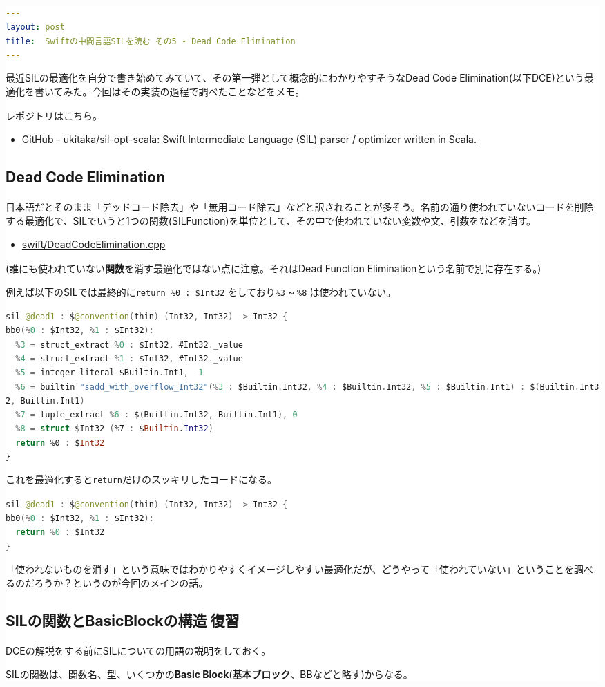 ```yaml
---
layout: post
title:  Swiftの中間言語SILを読む その5 - Dead Code Elimination
---
```


最近SILの最適化を自分で書き始めてみていて、その第一弾として概念的にわかりやすそうなDead Code Elimination(以下DCE)という最適化を書いてみた。今回はその実装の過程で調べたことなどをメモ。

レポジトリはこちら。

- [GitHub - ukitaka/sil-opt-scala: Swift Intermediate Language (SIL) parser / optimizer written in Scala.](https://github.com/ukitaka/sil-opt-scala)

## Dead Code Elimination
日本語だとそのまま「デッドコード除去」や「無用コード除去」などと訳されることが多そう。名前の通り使われていないコードを削除する最適化で、SILでいうと1つの関数(SILFunction)を単位として、その中で使われていない変数や文、引数をなどを消す。

+ [swift/DeadCodeElimination.cpp](https://github.com/apple/swift/blob/master/lib/SILOptimizer/Transforms/DeadCodeElimination.cpp)

(誰にも使われていない**関数**を消す最適化ではない点に注意。それはDead Function Eliminationという名前で別に存在する。)

例えば以下のSILでは最終的に`return %0 : $Int32` をしており`%3` ~ `%8` は使われていない。

```swift
sil @dead1 : $@convention(thin) (Int32, Int32) -> Int32 {
bb0(%0 : $Int32, %1 : $Int32):
  %3 = struct_extract %0 : $Int32, #Int32._value
  %4 = struct_extract %1 : $Int32, #Int32._value
  %5 = integer_literal $Builtin.Int1, -1
  %6 = builtin "sadd_with_overflow_Int32"(%3 : $Builtin.Int32, %4 : $Builtin.Int32, %5 : $Builtin.Int1) : $(Builtin.Int32, Builtin.Int1)
  %7 = tuple_extract %6 : $(Builtin.Int32, Builtin.Int1), 0
  %8 = struct $Int32 (%7 : $Builtin.Int32)
  return %0 : $Int32
}
```

これを最適化すると`return`だけのスッキリしたコードになる。

```swift
sil @dead1 : $@convention(thin) (Int32, Int32) -> Int32 {
bb0(%0 : $Int32, %1 : $Int32):
  return %0 : $Int32
}
```

「使われないものを消す」という意味ではわかりやすくイメージしやすい最適化だが、どうやって「使われていない」ということを調べるのだろうか？というのが今回のメインの話。

## SILの関数とBasicBlockの構造 復習

DCEの解説をする前にSILについての用語の説明をしておく。

SILの関数は、関数名、型、いくつかの**Basic Block**(**基本ブロック**、BBなどと略す)からなる。
